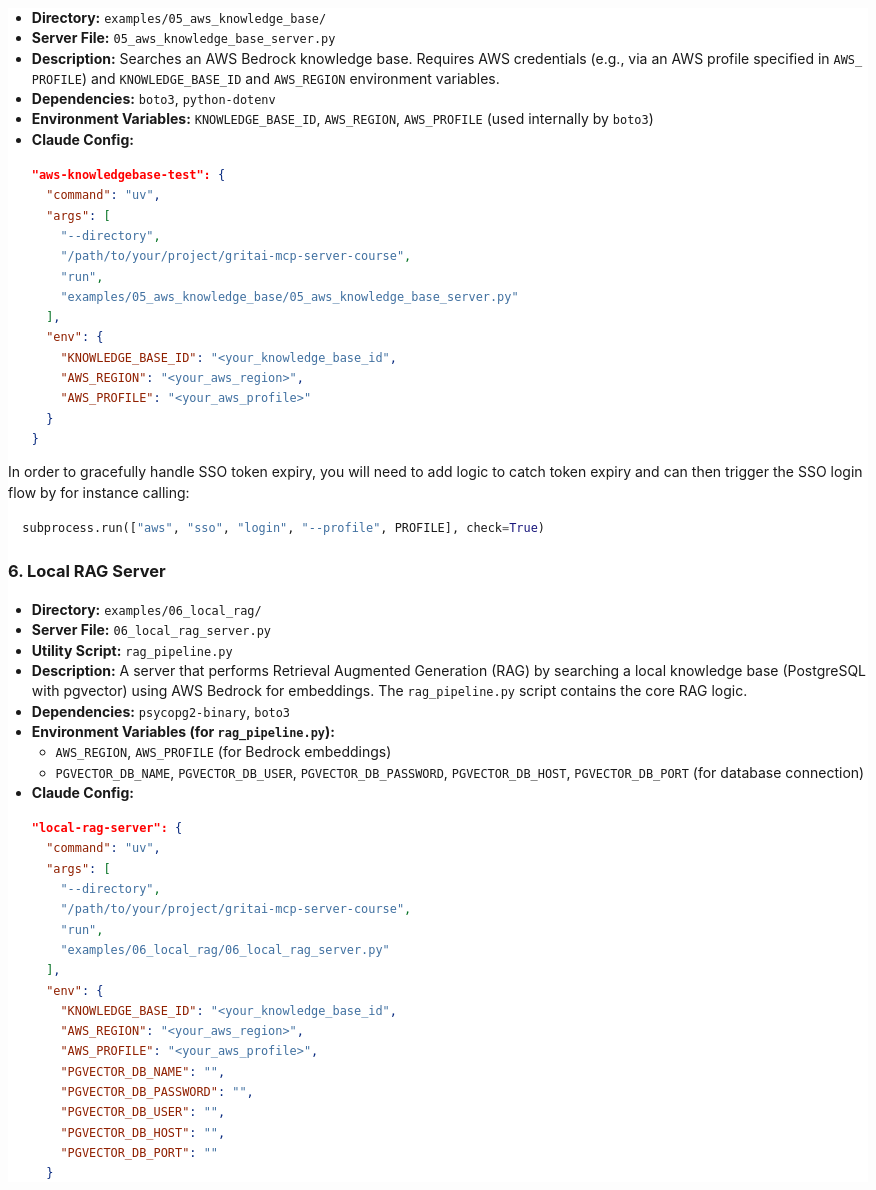 -   **Directory:** `examples/05_aws_knowledge_base/`
-   **Server File:** `05_aws_knowledge_base_server.py`
-   **Description:** Searches an AWS Bedrock knowledge base. Requires AWS credentials (e.g., via an AWS profile specified in `AWS_PROFILE`) and `KNOWLEDGE_BASE_ID` and `AWS_REGION` environment variables.
-   **Dependencies:** `boto3`, `python-dotenv`
-   **Environment Variables:** `KNOWLEDGE_BASE_ID`, `AWS_REGION`, `AWS_PROFILE` (used internally by `boto3`)
-   **Claude Config:**
    ```json
    "aws-knowledgebase-test": {
      "command": "uv",
      "args": [
        "--directory",
        "/path/to/your/project/gritai-mcp-server-course",
        "run",
        "examples/05_aws_knowledge_base/05_aws_knowledge_base_server.py"
      ],
      "env": {
        "KNOWLEDGE_BASE_ID": "<your_knowledge_base_id",
        "AWS_REGION": "<your_aws_region>", 
        "AWS_PROFILE": "<your_aws_profile>"
      }
    }
    ```

In order to gracefully handle SSO token expiry, you will need to add logic to catch token expiry and can then trigger the SSO login flow by for instance calling:
  ```python
    subprocess.run(["aws", "sso", "login", "--profile", PROFILE], check=True)  
  ```

### 6. Local RAG Server

-   **Directory:** `examples/06_local_rag/`
-   **Server File:** `06_local_rag_server.py`
-   **Utility Script:** `rag_pipeline.py`
-   **Description:** A server that performs Retrieval Augmented Generation (RAG) by searching a local knowledge base (PostgreSQL with pgvector) using AWS Bedrock for embeddings. The `rag_pipeline.py` script contains the core RAG logic.
-   **Dependencies:** `psycopg2-binary`, `boto3`
-   **Environment Variables (for `rag_pipeline.py`):**
    -   `AWS_REGION`, `AWS_PROFILE` (for Bedrock embeddings)
    -   `PGVECTOR_DB_NAME`, `PGVECTOR_DB_USER`, `PGVECTOR_DB_PASSWORD`, `PGVECTOR_DB_HOST`, `PGVECTOR_DB_PORT` (for database connection)
-   **Claude Config:**
    ```json
    "local-rag-server": {
      "command": "uv",
      "args": [
        "--directory",
        "/path/to/your/project/gritai-mcp-server-course",
        "run",
        "examples/06_local_rag/06_local_rag_server.py"
      ],
      "env": {
        "KNOWLEDGE_BASE_ID": "<your_knowledge_base_id",
        "AWS_REGION": "<your_aws_region>", 
        "AWS_PROFILE": "<your_aws_profile>",
        "PGVECTOR_DB_NAME": "",
        "PGVECTOR_DB_PASSWORD": "",
        "PGVECTOR_DB_USER": "",
        "PGVECTOR_DB_HOST": "",
        "PGVECTOR_DB_PORT": ""
      }